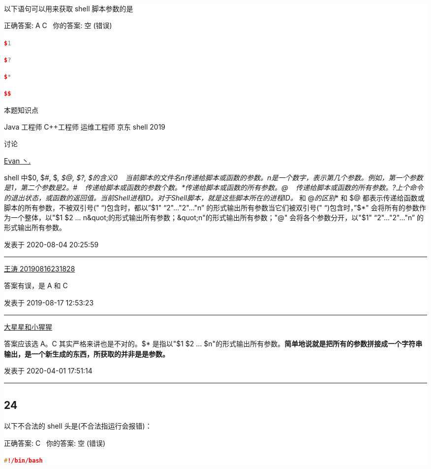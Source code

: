 以下语句可以用来获取 shell 脚本参数的是

正确答案: A C   你的答案: 空 (错误)

```cpp
$1
```

```cpp
$?
```

```cpp
$*
```

```cpp
$$
```

本题知识点

Java 工程师 C++工程师 运维工程师 京东 shell 2019

讨论

[Evan 丶.](https://www.nowcoder.com/profile/6090029)

shell 中$0, $#, $*, $@, $?, $$的含义$0    当前脚本的文件名$n    传递给脚本或函数的参数。n 是一个数字，表示第几个参数。例如，第一个参数是$1，第二个参数是$2。$#    传递给脚本或函数的参数个数。$*    传递给脚本或函数的所有参数。$@    传递给脚本或函数的所有参数。$?    上个命令的退出状态，或函数的返回值。$$    当前 Shell 进程 ID。对于 Shell 脚本，就是这些脚本所在的进程 ID。$* 和 $@ 的区别        $* 和 $@ 都表示传递给函数或脚本的所有参数，不被双引号(" “)包含时，都以”$1" “2&quot;…&quot;2"…"n” 的形式输出所有参数当它们被双引号(" “)包含时，”$*" 会将所有的参数作为一个整体，以"$1 $2 … n&quot;的形式输出所有参数；&quot;n"的形式输出所有参数；"@" 会将各个参数分开，以"$1" “2&quot;…&quot;2"…"n” 的形式输出所有参数。

发表于 2020-08-04 20:25:59

* * *

[王涛 20190816231828](https://www.nowcoder.com/profile/883647026)

答案有误，是 A 和 C

发表于 2019-08-17 12:53:23

* * *

[大星星和小猩猩](https://www.nowcoder.com/profile/9374535)

答案应该选 A。C 其实严格来讲也是不对的。$* 是指以"$1 $2 … $n"的形式输出所有参数。**简单地说就是把所有的参数拼接成一个字符串输出，是一个新生成的东西，所获取的并非是是参数。**

发表于 2020-04-01 17:51:14

* * *

## 24

以下不合法的 shell 头是(不合法指运行会报错)：

正确答案: C   你的答案: 空 (错误)

```cpp
#!/bin/bash
```
